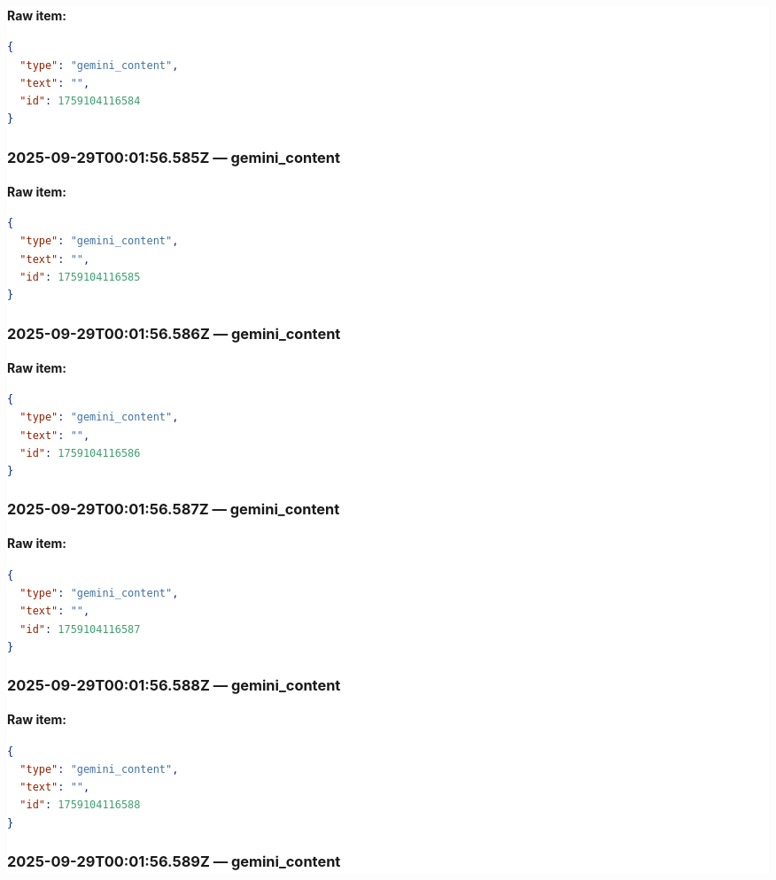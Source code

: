 **Raw item:**
```json
{
  "type": "gemini_content",
  "text": "",
  "id": 1759104116584
}
```

### 2025-09-29T00:01:56.585Z — gemini_content

**Raw item:**
```json
{
  "type": "gemini_content",
  "text": "",
  "id": 1759104116585
}
```

### 2025-09-29T00:01:56.586Z — gemini_content

**Raw item:**
```json
{
  "type": "gemini_content",
  "text": "",
  "id": 1759104116586
}
```

### 2025-09-29T00:01:56.587Z — gemini_content

**Raw item:**
```json
{
  "type": "gemini_content",
  "text": "",
  "id": 1759104116587
}
```

### 2025-09-29T00:01:56.588Z — gemini_content

**Raw item:**
```json
{
  "type": "gemini_content",
  "text": "",
  "id": 1759104116588
}
```

### 2025-09-29T00:01:56.589Z — gemini_content
